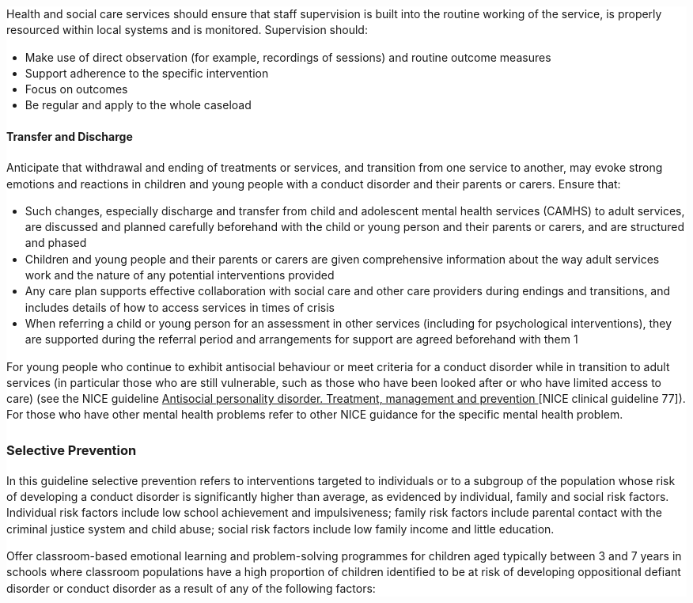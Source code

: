 
Health and social care services should ensure that staff supervision is built into the routine working of the service, is properly resourced within local systems and is monitored. Supervision should: 


  * Make use of direct observation (for example, recordings of sessions) and routine outcome measures 
  * Support adherence to the specific intervention 
  * Focus on outcomes 
  * Be regular and apply to the whole caseload 




####  Transfer and Discharge 


Anticipate that withdrawal and ending of treatments or services, and transition from one service to another, may evoke strong emotions and reactions in children and young people with a conduct disorder and their parents or carers. Ensure that: 


  * Such changes, especially discharge and transfer from child and adolescent mental health services (CAMHS) to adult services, are discussed and planned carefully beforehand with the child or young person and their parents or carers, and are structured and phased 
  * Children and young people and their parents or carers are given comprehensive information about the way adult services work and the nature of any potential interventions provided 
  * Any care plan supports effective collaboration with social care and other care providers during endings and transitions, and includes details of how to access services in times of crisis 
  * When referring a child or young person for an assessment in other services (including for psychological interventions), they are supported during the referral period and arrangements for support are agreed beforehand with them  1 




For young people who continue to exhibit antisocial behaviour or meet criteria for a conduct disorder while in transition to adult services (in particular those who are still vulnerable, such as those who have been looked after or who have limited access to care) (see the NICE guideline [ Antisocial personality disorder. Treatment, management and prevention ](http://www.nice.org.uk/guidance/CG77 "NICE Web site") [NICE clinical guideline 77]). For those who have other mental health problems refer to other NICE guidance for the specific mental health problem. 


###  Selective Prevention 


In this guideline selective prevention refers to interventions targeted to individuals or to a subgroup of the population whose risk of developing a conduct disorder is significantly higher than average, as evidenced by individual, family and social risk factors. Individual risk factors include low school achievement and impulsiveness; family risk factors include parental contact with the criminal justice system and child abuse; social risk factors include low family income and little education. 


Offer classroom-based emotional learning and problem-solving programmes for children aged typically between 3 and 7 years in schools where classroom populations have a high proportion of children identified to be at risk of developing oppositional defiant disorder or conduct disorder as a result of any of the following factors: 

